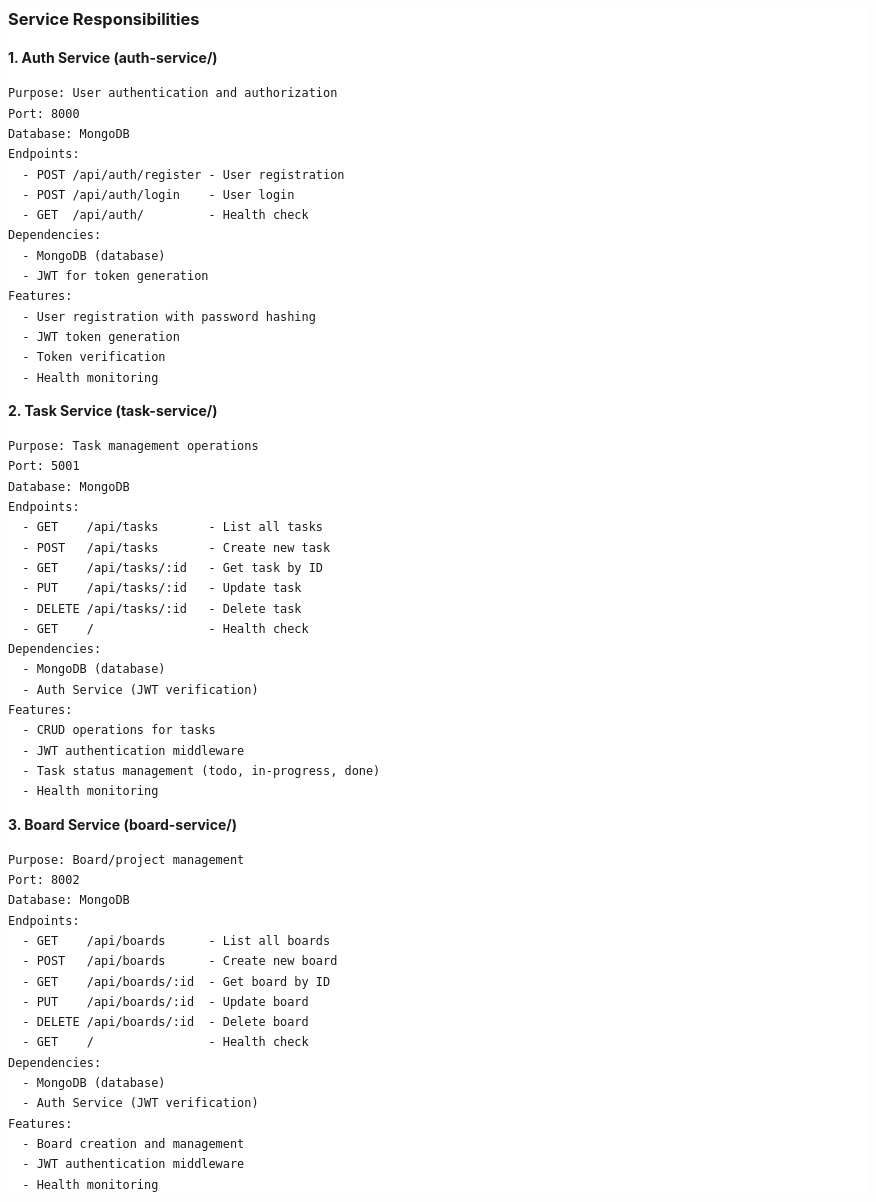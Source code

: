 ### Service Responsibilities

**1. Auth Service (auth-service/)**

```
Purpose: User authentication and authorization
Port: 8000
Database: MongoDB
Endpoints:
  - POST /api/auth/register - User registration
  - POST /api/auth/login    - User login
  - GET  /api/auth/         - Health check
Dependencies:
  - MongoDB (database)
  - JWT for token generation
Features:
  - User registration with password hashing
  - JWT token generation
  - Token verification
  - Health monitoring
```

**2. Task Service (task-service/)**

```
Purpose: Task management operations
Port: 5001
Database: MongoDB
Endpoints:
  - GET    /api/tasks       - List all tasks
  - POST   /api/tasks       - Create new task
  - GET    /api/tasks/:id   - Get task by ID
  - PUT    /api/tasks/:id   - Update task
  - DELETE /api/tasks/:id   - Delete task
  - GET    /                - Health check
Dependencies:
  - MongoDB (database)
  - Auth Service (JWT verification)
Features:
  - CRUD operations for tasks
  - JWT authentication middleware
  - Task status management (todo, in-progress, done)
  - Health monitoring
```

**3. Board Service (board-service/)**

```
Purpose: Board/project management
Port: 8002
Database: MongoDB
Endpoints:
  - GET    /api/boards      - List all boards
  - POST   /api/boards      - Create new board
  - GET    /api/boards/:id  - Get board by ID
  - PUT    /api/boards/:id  - Update board
  - DELETE /api/boards/:id  - Delete board
  - GET    /                - Health check
Dependencies:
  - MongoDB (database)
  - Auth Service (JWT verification)
Features:
  - Board creation and management
  - JWT authentication middleware
  - Health monitoring
```
